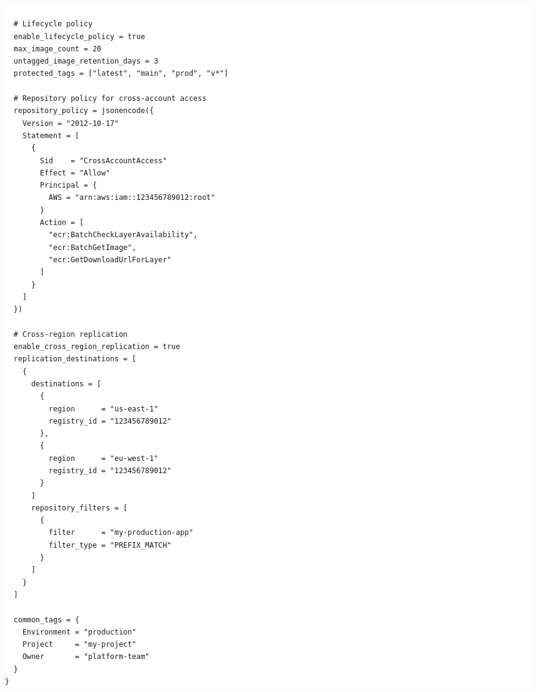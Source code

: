 ```hcl

  # Lifecycle policy
  enable_lifecycle_policy = true
  max_image_count = 20
  untagged_image_retention_days = 3
  protected_tags = ["latest", "main", "prod", "v*"]

  # Repository policy for cross-account access
  repository_policy = jsonencode({
    Version = "2012-10-17"
    Statement = [
      {
        Sid    = "CrossAccountAccess"
        Effect = "Allow"
        Principal = {
          AWS = "arn:aws:iam::123456789012:root"
        }
        Action = [
          "ecr:BatchCheckLayerAvailability",
          "ecr:BatchGetImage",
          "ecr:GetDownloadUrlForLayer"
        ]
      }
    ]
  })

  # Cross-region replication
  enable_cross_region_replication = true
  replication_destinations = [
    {
      destinations = [
        {
          region      = "us-east-1"
          registry_id = "123456789012"
        },
        {
          region      = "eu-west-1"
          registry_id = "123456789012"
        }
      ]
      repository_filters = [
        {
          filter      = "my-production-app"
          filter_type = "PREFIX_MATCH"
        }
      ]
    }
  ]

  common_tags = {
    Environment = "production"
    Project     = "my-project"
    Owner       = "platform-team"
  }
}
```
